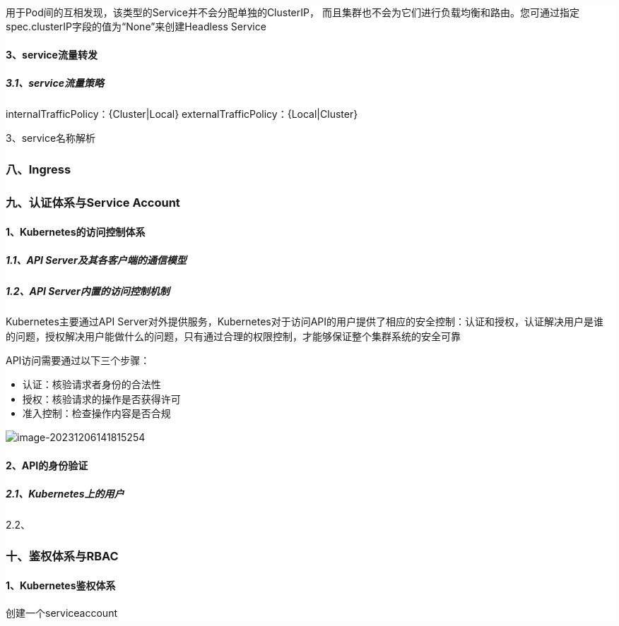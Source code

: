 用于Pod间的互相发现，该类型的Service并不会分配单独的ClusterIP， 而且集群也不会为它们进行负载均衡和路由。您可通过指定spec.clusterIP字段的值为“None”来创建Headless Service

#### 3、service流量转发

##### 3.1、service流量策略

internalTrafficPolicy：{Cluster|Local}
externalTrafficPolicy：{Local|Cluster} 

3、service名称解析





### 八、Ingress





### 九、认证体系与Service Account

#### 1、Kubernetes的访问控制体系

##### 1.1、API Server及其各客户端的通信模型



##### 1.2、API Server内置的访问控制机制

Kubernetes主要通过API Server对外提供服务，Kubernetes对于访问API的用户提供了相应的安全控制：认证和授权，认证解决用户是谁的问题，授权解决用户能做什么的问题，只有通过合理的权限控制，才能够保证整个集群系统的安全可靠

API访问需要通过以下三个步骤：

- 认证：核验请求者身份的合法性
- 授权：核验请求的操作是否获得许可
- 准入控制：检查操作内容是否合规

![image-20231206141815254](C:\Users\26926\AppData\Roaming\Typora\typora-user-images\image-20231206141815254.png)



#### 2、API的身份验证

##### 2.1、Kubernetes上的用户



2.2、



### 十、鉴权体系与RBAC

#### 1、Kubernetes鉴权体系



创建一个serviceaccount
